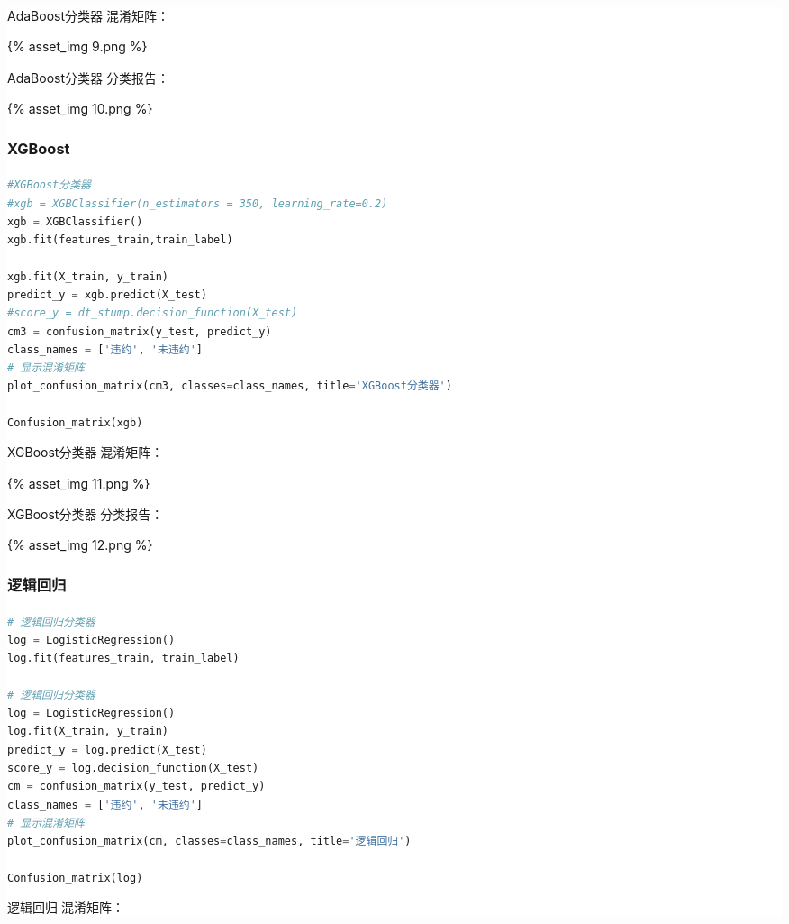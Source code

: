 AdaBoost分类器 混淆矩阵：

{% asset_img 9.png   %}

AdaBoost分类器 分类报告：

{% asset_img 10.png   %}

### XGBoost

```py
#XGBoost分类器
#xgb = XGBClassifier(n_estimators = 350, learning_rate=0.2)
xgb = XGBClassifier()
xgb.fit(features_train,train_label)

xgb.fit(X_train, y_train)
predict_y = xgb.predict(X_test)
#score_y = dt_stump.decision_function(X_test)
cm3 = confusion_matrix(y_test, predict_y)
class_names = ['违约', '未违约']
# 显示混淆矩阵
plot_confusion_matrix(cm3, classes=class_names, title='XGBoost分类器')

Confusion_matrix(xgb)
```

XGBoost分类器 混淆矩阵：

{% asset_img 11.png   %}

XGBoost分类器 分类报告：

{% asset_img 12.png   %}

### 逻辑回归

```python
# 逻辑回归分类器
log = LogisticRegression()
log.fit(features_train, train_label)

# 逻辑回归分类器
log = LogisticRegression()
log.fit(X_train, y_train)
predict_y = log.predict(X_test)
score_y = log.decision_function(X_test)
cm = confusion_matrix(y_test, predict_y)
class_names = ['违约', '未违约']
# 显示混淆矩阵
plot_confusion_matrix(cm, classes=class_names, title='逻辑回归')

Confusion_matrix(log)
```

逻辑回归 混淆矩阵：
